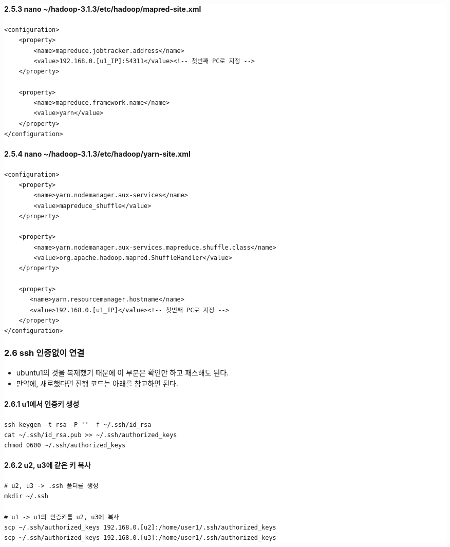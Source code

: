 #### 2.5.3 nano ~/hadoop-3.1.3/etc/hadoop/mapred-site.xml

~~~
<configuration>
    <property>
        <name>mapreduce.jobtracker.address</name>
        <value>192.168.0.[u1_IP]:54311</value><!-- 첫번째 PC로 지정 -->
    </property>

    <property>
        <name>mapreduce.framework.name</name>
        <value>yarn</value>
    </property>
</configuration>
~~~

#### 2.5.4 nano ~/hadoop-3.1.3/etc/hadoop/yarn-site.xml

~~~
<configuration>
    <property>
        <name>yarn.nodemanager.aux-services</name>
        <value>mapreduce_shuffle</value>
    </property>

    <property>
        <name>yarn.nodemanager.aux-services.mapreduce.shuffle.class</name>
        <value>org.apache.hadoop.mapred.ShuffleHandler</value>
    </property>

    <property>
       <name>yarn.resourcemanager.hostname</name>
       <value>192.168.0.[u1_IP]</value><!-- 첫번째 PC로 지정 -->
    </property>
</configuration>
~~~

### 2.6 ssh 인증없이 연결
- ubuntu1의 것을 복제했기 때문에 이 부분은 확인만 하고 패스해도 된다.
- 만약에, 새로했다면 진행 코드는 아래를 참고하면 된다.

#### 2.6.1 u1에서 인증키 생성

~~~
ssh-keygen -t rsa -P '' -f ~/.ssh/id_rsa
cat ~/.ssh/id_rsa.pub >> ~/.ssh/authorized_keys
chmod 0600 ~/.ssh/authorized_keys
~~~

#### 2.6.2 u2, u3에 같은 키 복사 

~~~
# u2, u3 -> .ssh 폴더를 생성
mkdir ~/.ssh

# u1 -> u1의 인증키를 u2, u3에 복사
scp ~/.ssh/authorized_keys 192.168.0.[u2]:/home/user1/.ssh/authorized_keys
scp ~/.ssh/authorized_keys 192.168.0.[u3]:/home/user1/.ssh/authorized_keys
~~~
